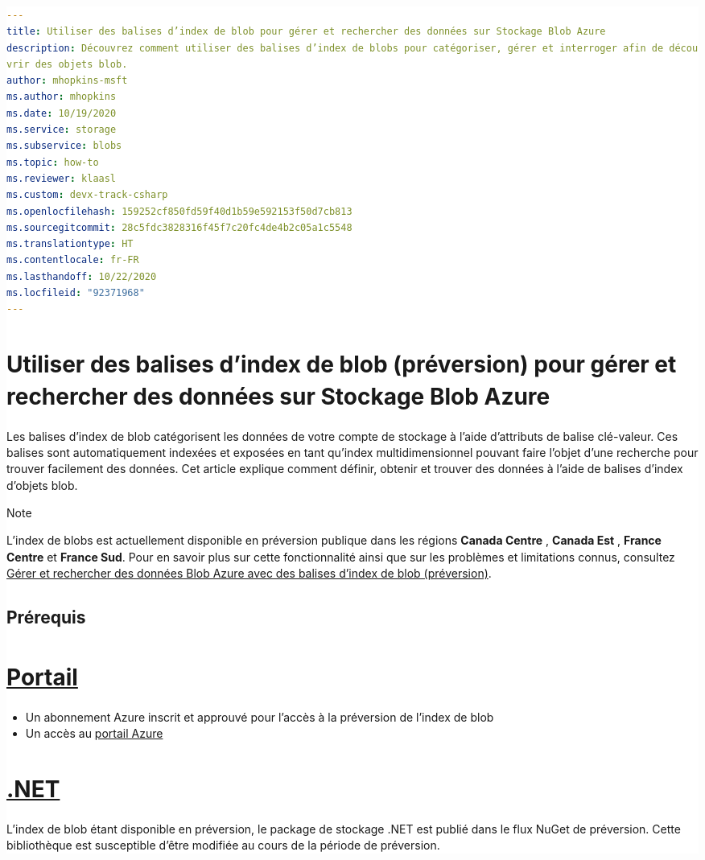 ```yaml
---
title: Utiliser des balises d’index de blob pour gérer et rechercher des données sur Stockage Blob Azure
description: Découvrez comment utiliser des balises d’index de blobs pour catégoriser, gérer et interroger afin de découvrir des objets blob.
author: mhopkins-msft
ms.author: mhopkins
ms.date: 10/19/2020
ms.service: storage
ms.subservice: blobs
ms.topic: how-to
ms.reviewer: klaasl
ms.custom: devx-track-csharp
ms.openlocfilehash: 159252cf850fd59f40d1b59e592153f50d7cb813
ms.sourcegitcommit: 28c5fdc3828316f45f7c20fc4de4b2c05a1c5548
ms.translationtype: HT
ms.contentlocale: fr-FR
ms.lasthandoff: 10/22/2020
ms.locfileid: "92371968"
---
```

# <a name="use-blob-index-tags-preview-to-manage-and-find-data-on-azure-blob-storage"></a>Utiliser des balises d’index de blob (préversion) pour gérer et rechercher des données sur Stockage Blob Azure

Les balises d’index de blob catégorisent les données de votre compte de stockage à l’aide d’attributs de balise clé-valeur. Ces balises sont automatiquement indexées et exposées en tant qu’index multidimensionnel pouvant faire l’objet d’une recherche pour trouver facilement des données. Cet article explique comment définir, obtenir et trouver des données à l’aide de balises d’index d’objets blob.

> [!NOTE]
> L’index de blobs est actuellement disponible en préversion publique dans les régions **Canada Centre** , **Canada Est** , **France Centre** et **France Sud**. Pour en savoir plus sur cette fonctionnalité ainsi que sur les problèmes et limitations connus, consultez [Gérer et rechercher des données Blob Azure avec des balises d’index de blob (préversion)](storage-manage-find-blobs.md).

## <a name="prerequisites"></a>Prérequis

# <a name="portal"></a>[Portail](#tab/azure-portal)

- Un abonnement Azure inscrit et approuvé pour l’accès à la préversion de l’index de blob
- Un accès au [portail Azure](https://portal.azure.com/)

# <a name="net"></a>[.NET](#tab/net)

L’index de blob étant disponible en préversion, le package de stockage .NET est publié dans le flux NuGet de préversion. Cette bibliothèque est susceptible d’être modifiée au cours de la période de préversion.
